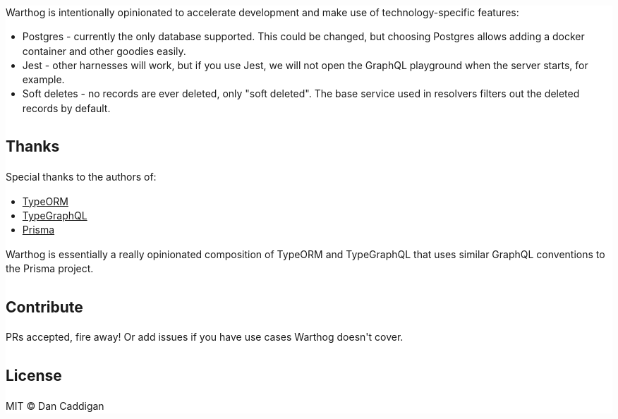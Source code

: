 Warthog is intentionally opinionated to accelerate development and make use of technology-specific features:

- Postgres - currently the only database supported.  This could be changed, but choosing Postgres allows adding a docker container and other goodies easily.
- Jest - other harnesses will work, but if you use Jest, we will not open the GraphQL playground when the server starts, for example.
- Soft deletes - no records are ever deleted, only "soft deleted".  The base service used in resolvers filters out the deleted records by default.

## Thanks

Special thanks to the authors of:

- [TypeORM](https://github.com/typeorm/typeorm)
- [TypeGraphQL](https://github.com/19majkel94/type-graphql)
- [Prisma](https://github.com/prisma/prisma)

Warthog is essentially a really opinionated composition of TypeORM and TypeGraphQL that uses similar GraphQL conventions to the Prisma project.

## Contribute

PRs accepted, fire away!  Or add issues if you have use cases Warthog doesn't cover.

## License

MIT © Dan Caddigan
